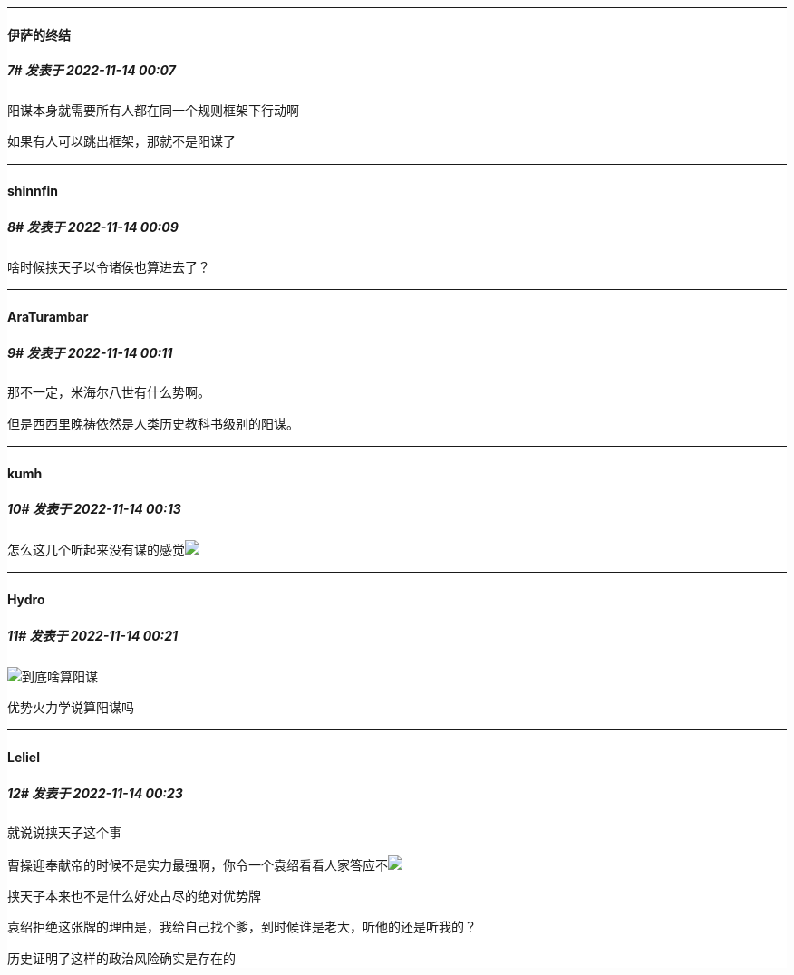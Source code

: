 *****

####  伊萨的终结  
##### 7#       发表于 2022-11-14 00:07

阳谋本身就需要所有人都在同一个规则框架下行动啊

如果有人可以跳出框架，那就不是阳谋了

*****

####  shinnfin  
##### 8#       发表于 2022-11-14 00:09

啥时候挟天子以令诸侯也算进去了？

*****

####  AraTurambar  
##### 9#       发表于 2022-11-14 00:11

那不一定，米海尔八世有什么势啊。

但是西西里晚祷依然是人类历史教科书级别的阳谋。

*****

####  kumh  
##### 10#       发表于 2022-11-14 00:13

怎么这几个听起来没有谋的感觉<img src="https://static.saraba1st.com/image/smiley/face2017/004.gif" referrerpolicy="no-referrer">

*****

####  Hydro  
##### 11#       发表于 2022-11-14 00:21

<img src="https://static.saraba1st.com/image/smiley/face2017/220.png" referrerpolicy="no-referrer">到底啥算阳谋

优势火力学说算阳谋吗

*****

####  Leliel  
##### 12#       发表于 2022-11-14 00:23

就说说挟天子这个事

曹操迎奉献帝的时候不是实力最强啊，你令一个袁绍看看人家答应不<img src="https://static.saraba1st.com/image/smiley/face2017/067.png" referrerpolicy="no-referrer">

挟天子本来也不是什么好处占尽的绝对优势牌

袁绍拒绝这张牌的理由是，我给自己找个爹，到时候谁是老大，听他的还是听我的？

历史证明了这样的政治风险确实是存在的
